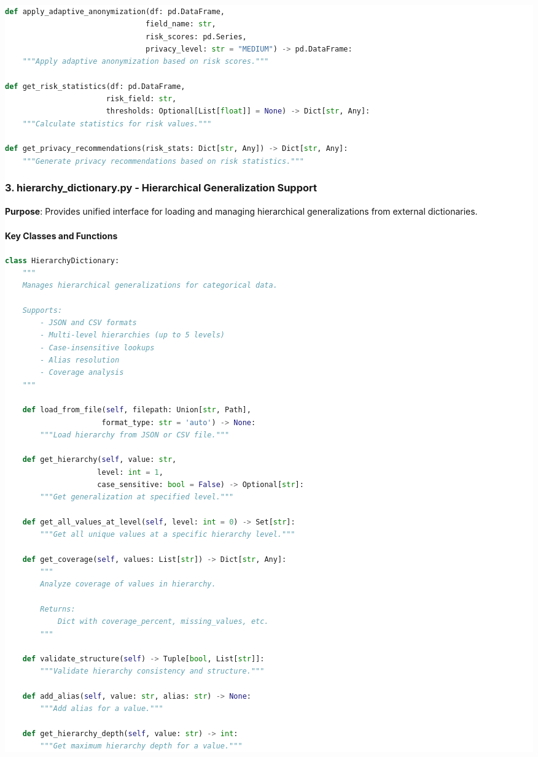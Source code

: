 ```python
def apply_adaptive_anonymization(df: pd.DataFrame,
                                field_name: str,
                                risk_scores: pd.Series,
                                privacy_level: str = "MEDIUM") -> pd.DataFrame:
    """Apply adaptive anonymization based on risk scores."""

def get_risk_statistics(df: pd.DataFrame, 
                       risk_field: str,
                       thresholds: Optional[List[float]] = None) -> Dict[str, Any]:
    """Calculate statistics for risk values."""

def get_privacy_recommendations(risk_stats: Dict[str, Any]) -> Dict[str, Any]:
    """Generate privacy recommendations based on risk statistics."""
```

### 3. hierarchy_dictionary.py - Hierarchical Generalization Support

**Purpose**: Provides unified interface for loading and managing hierarchical generalizations from external dictionaries.

#### Key Classes and Functions

```python
class HierarchyDictionary:
    """
    Manages hierarchical generalizations for categorical data.
    
    Supports:
        - JSON and CSV formats
        - Multi-level hierarchies (up to 5 levels)
        - Case-insensitive lookups
        - Alias resolution
        - Coverage analysis
    """
    
    def load_from_file(self, filepath: Union[str, Path], 
                      format_type: str = 'auto') -> None:
        """Load hierarchy from JSON or CSV file."""
    
    def get_hierarchy(self, value: str, 
                     level: int = 1,
                     case_sensitive: bool = False) -> Optional[str]:
        """Get generalization at specified level."""
    
    def get_all_values_at_level(self, level: int = 0) -> Set[str]:
        """Get all unique values at a specific hierarchy level."""
    
    def get_coverage(self, values: List[str]) -> Dict[str, Any]:
        """
        Analyze coverage of values in hierarchy.
        
        Returns:
            Dict with coverage_percent, missing_values, etc.
        """
    
    def validate_structure(self) -> Tuple[bool, List[str]]:
        """Validate hierarchy consistency and structure."""
    
    def add_alias(self, value: str, alias: str) -> None:
        """Add alias for a value."""
    
    def get_hierarchy_depth(self, value: str) -> int:
        """Get maximum hierarchy depth for a value."""
```